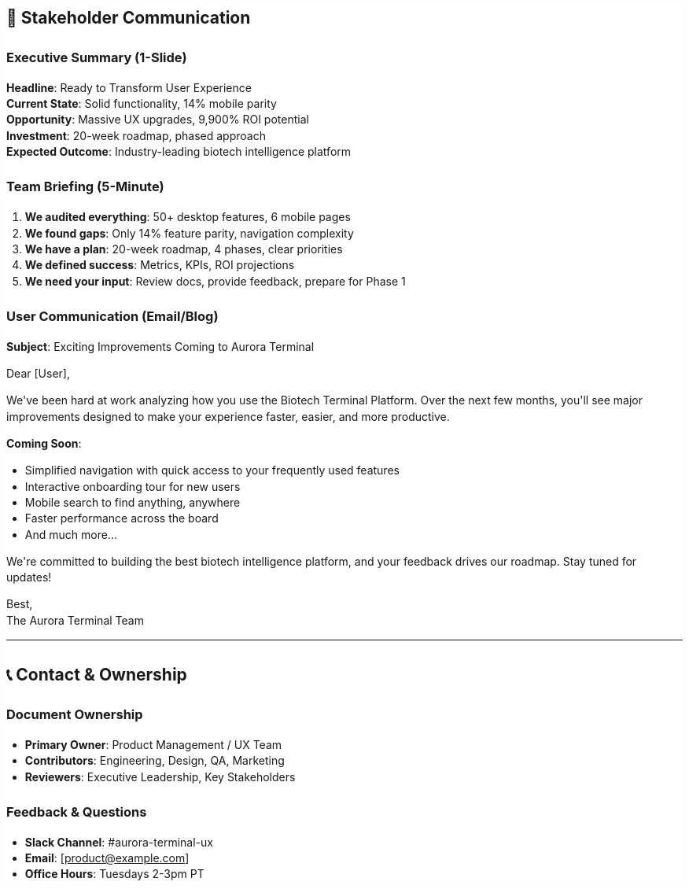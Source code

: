 
## 🤝 Stakeholder Communication

### Executive Summary (1-Slide)
**Headline**: Ready to Transform User Experience  
**Current State**: Solid functionality, 14% mobile parity  
**Opportunity**: Massive UX upgrades, 9,900% ROI potential  
**Investment**: 20-week roadmap, phased approach  
**Expected Outcome**: Industry-leading biotech intelligence platform  

### Team Briefing (5-Minute)
1. **We audited everything**: 50+ desktop features, 6 mobile pages
2. **We found gaps**: Only 14% feature parity, navigation complexity
3. **We have a plan**: 20-week roadmap, 4 phases, clear priorities
4. **We defined success**: Metrics, KPIs, ROI projections
5. **We need your input**: Review docs, provide feedback, prepare for Phase 1

### User Communication (Email/Blog)
**Subject**: Exciting Improvements Coming to Aurora Terminal

Dear [User],

We've been hard at work analyzing how you use the Biotech Terminal Platform. Over the next few months, you'll see major improvements designed to make your experience faster, easier, and more productive.

**Coming Soon**:
- Simplified navigation with quick access to your frequently used features
- Interactive onboarding tour for new users
- Mobile search to find anything, anywhere
- Faster performance across the board
- And much more...

We're committed to building the best biotech intelligence platform, and your feedback drives our roadmap. Stay tuned for updates!

Best,  
The Aurora Terminal Team

---

## 📞 Contact & Ownership

### Document Ownership
- **Primary Owner**: Product Management / UX Team
- **Contributors**: Engineering, Design, QA, Marketing
- **Reviewers**: Executive Leadership, Key Stakeholders

### Feedback & Questions
- **Slack Channel**: #aurora-terminal-ux
- **Email**: [product@example.com]
- **Office Hours**: Tuesdays 2-3pm PT

